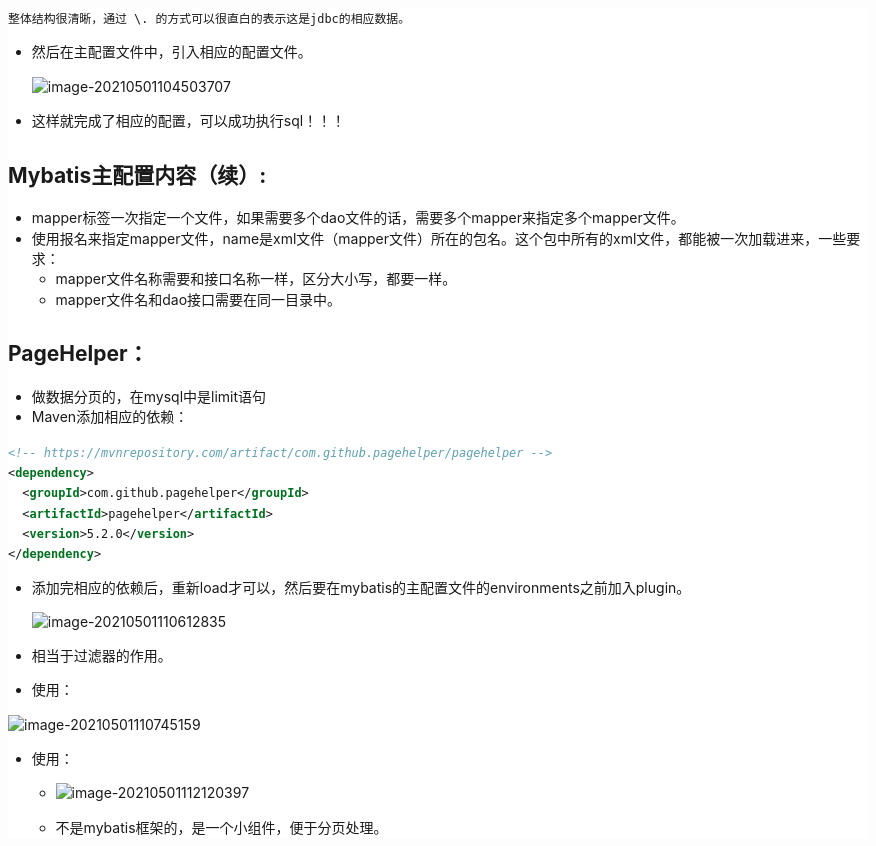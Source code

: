     整体结构很清晰，通过 \. 的方式可以很直白的表示这是jdbc的相应数据。

  - 然后在主配置文件中，引入相应的配置文件。

    ![image-20210501104503707](https://gitee.com/alexs-rabbit//picture2/raw/master/image-20210501104503707.png)

  - 这样就完成了相应的配置，可以成功执行sql！！！





## Mybatis主配置内容（续）:

- mapper标签一次指定一个文件，如果需要多个dao文件的话，需要多个mapper来指定多个mapper文件。
- 使用报名来指定mapper文件，name是xml文件（mapper文件）所在的包名。这个包中所有的xml文件，都能被一次加载进来，一些要求：
  - mapper文件名称需要和接口名称一样，区分大小写，都要一样。
  - mapper文件名和dao接口需要在同一目录中。



## PageHelper：

- 做数据分页的，在mysql中是limit语句
- Maven添加相应的依赖：

```xml
<!-- https://mvnrepository.com/artifact/com.github.pagehelper/pagehelper -->
<dependency>
  <groupId>com.github.pagehelper</groupId>
  <artifactId>pagehelper</artifactId>
  <version>5.2.0</version>
</dependency>
```

- 添加完相应的依赖后，重新load才可以，然后要在mybatis的主配置文件的environments之前加入plugin。

  ![image-20210501110612835](https://gitee.com/alexs-rabbit//picture2/raw/master/image-20210501110612835.png)

- 相当于过滤器的作用。

- 使用：

![image-20210501110745159](https://gitee.com/alexs-rabbit//picture2/raw/master/image-20210501110745159.png)



- 使用：

  - ![image-20210501112120397](https://gitee.com/alexs-rabbit//picture2/raw/master/image-20210501112120397.png)

  - 不是mybatis框架的，是一个小组件，便于分页处理。








